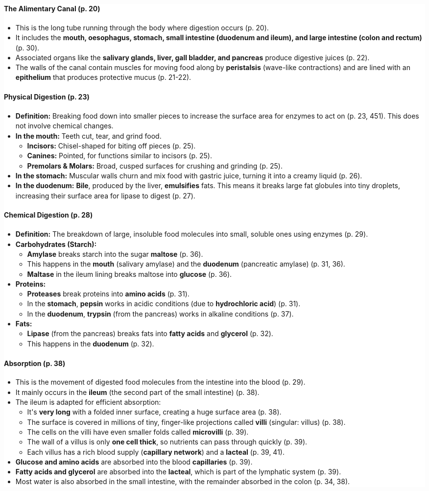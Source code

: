 #### The Alimentary Canal (p. 20)

  * This is the long tube running through the body where digestion occurs (p. 20).
  * It includes the **mouth, oesophagus, stomach, small intestine (duodenum and ileum), and large intestine (colon and rectum)** (p. 30).
  * Associated organs like the **salivary glands, liver, gall bladder, and pancreas** produce digestive juices (p. 22).
  * The walls of the canal contain muscles for moving food along by **peristalsis** (wave-like contractions) and are lined with an **epithelium** that produces protective mucus (p. 21-22).

#### Physical Digestion (p. 23)

  * **Definition:** Breaking food down into smaller pieces to increase the surface area for enzymes to act on (p. 23, 451). This does not involve chemical changes.
  * **In the mouth:** Teeth cut, tear, and grind food.
      * **Incisors:** Chisel-shaped for biting off pieces (p. 25).
      * **Canines:** Pointed, for functions similar to incisors (p. 25).
      * **Premolars & Molars:** Broad, cusped surfaces for crushing and grinding (p. 25).
  * **In the stomach:** Muscular walls churn and mix food with gastric juice, turning it into a creamy liquid (p. 26).
  * **In the duodenum:** **Bile**, produced by the liver, **emulsifies** fats. This means it breaks large fat globules into tiny droplets, increasing their surface area for lipase to digest (p. 27).

#### Chemical Digestion (p. 28)

  * **Definition:** The breakdown of large, insoluble food molecules into small, soluble ones using enzymes (p. 29).
  * **Carbohydrates (Starch):**
      * **Amylase** breaks starch into the sugar **maltose** (p. 36).
      * This happens in the **mouth** (salivary amylase) and the **duodenum** (pancreatic amylase) (p. 31, 36).
      * **Maltase** in the ileum lining breaks maltose into **glucose** (p. 36).
  * **Proteins:**
      * **Proteases** break proteins into **amino acids** (p. 31).
      * In the **stomach**, **pepsin** works in acidic conditions (due to **hydrochloric acid**) (p. 31).
      * In the **duodenum**, **trypsin** (from the pancreas) works in alkaline conditions (p. 37).
  * **Fats:**
      * **Lipase** (from the pancreas) breaks fats into **fatty acids** and **glycerol** (p. 32).
      * This happens in the **duodenum** (p. 32).

#### Absorption (p. 38)

  * This is the movement of digested food molecules from the intestine into the blood (p. 29).
  * It mainly occurs in the **ileum** (the second part of the small intestine) (p. 38).
  * The ileum is adapted for efficient absorption:
      * It's **very long** with a folded inner surface, creating a huge surface area (p. 38).
      * The surface is covered in millions of tiny, finger-like projections called **villi** (singular: villus) (p. 38).
      * The cells on the villi have even smaller folds called **microvilli** (p. 39).
      * The wall of a villus is only **one cell thick**, so nutrients can pass through quickly (p. 39).
      * Each villus has a rich blood supply (**capillary network**) and a **lacteal** (p. 39, 41).
  * **Glucose and amino acids** are absorbed into the blood **capillaries** (p. 39).
  * **Fatty acids and glycerol** are absorbed into the **lacteal**, which is part of the lymphatic system (p. 39).
  * Most water is also absorbed in the small intestine, with the remainder absorbed in the colon (p. 34, 38).

